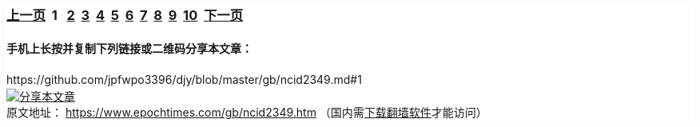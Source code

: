 <tr><td><h3><a href="https://github.com/jpfwpo3396/djy/blob/master/gb/ncid2349.md#1">上一页</a>&nbsp;&nbsp;1 &nbsp;&nbsp;<a href="https://github.com/jpfwpo3396/djy/blob/master/gb/ncid2349_2.md#1">2</a>&nbsp;&nbsp;<a href="https://github.com/jpfwpo3396/djy/blob/master/gb/ncid2349_3.md#1">3</a>&nbsp;&nbsp;<a href="https://github.com/jpfwpo3396/djy/blob/master/gb/ncid2349_4.md#1">4</a>&nbsp;&nbsp;<a href="https://github.com/jpfwpo3396/djy/blob/master/gb/ncid2349_5.md#1">5</a>&nbsp;&nbsp;<a href="https://github.com/jpfwpo3396/djy/blob/master/gb/ncid2349_6.md#1">6</a>&nbsp;&nbsp;<a href="https://github.com/jpfwpo3396/djy/blob/master/gb/ncid2349_7.md#1">7</a>&nbsp;&nbsp;<a href="https://github.com/jpfwpo3396/djy/blob/master/gb/ncid2349_8.md#1">8</a>&nbsp;&nbsp;<a href="https://github.com/jpfwpo3396/djy/blob/master/gb/ncid2349_9.md#1">9</a>&nbsp;&nbsp;<a href="https://github.com/jpfwpo3396/djy/blob/master/gb/ncid2349_10.md#1">10</a>&nbsp;&nbsp;<a href="https://github.com/jpfwpo3396/djy/blob/master/gb/ncid2349_2.md#1">下一页</a></h3></td></tr>
</table><h4>手机上长按并复制下列链接或二维码分享本文章：</h4>https://github.com/jpfwpo3396/djy/blob/master/gb/ncid2349.md#1<br><a href="https://github.com/jpfwpo3396/djy/blob/master/gb/ncid2349.md#1"><img src="http://d1p1.ip.zn2.us/v.php?action=qrcode&url=https://github.com/jpfwpo3396/djy/blob/master/gb/ncid2349.md%231" title="分享本文章"></a><br>原文地址： <a href="https://www.epochtimes.com/gb/ncid2349.htm">https://www.epochtimes.com/gb/ncid2349.htm</a>    （国内需<a href="https://github.com/jpfwpo3396/www/blob/master/README.md#8">下载翻墙软件</a>才能访问）</p>
